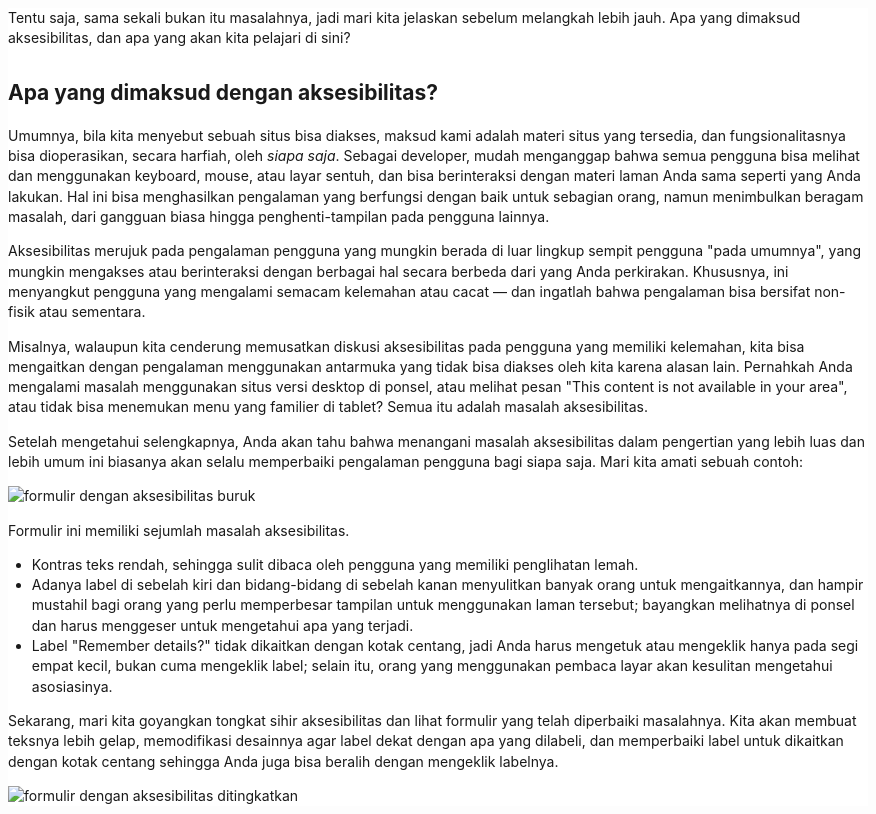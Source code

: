 Tentu saja, sama sekali bukan itu masalahnya, jadi mari kita jelaskan sebelum melangkah
lebih jauh. Apa yang dimaksud aksesibilitas, dan apa yang akan kita pelajari
di sini?

## Apa yang dimaksud dengan aksesibilitas?
Umumnya, bila kita menyebut sebuah situs bisa diakses, maksud kami adalah
materi situs yang tersedia, dan fungsionalitasnya bisa dioperasikan, secara harfiah, oleh
*siapa saja*. Sebagai developer, mudah menganggap bahwa semua pengguna bisa melihat dan menggunakan
keyboard, mouse, atau layar sentuh, dan bisa berinteraksi dengan materi laman Anda
sama seperti yang Anda lakukan. Hal ini bisa menghasilkan pengalaman yang berfungsi dengan baik untuk sebagian orang,
namun menimbulkan beragam masalah, dari gangguan biasa hingga penghenti-tampilan pada
pengguna lainnya.

Aksesibilitas merujuk pada pengalaman pengguna yang mungkin berada di luar
lingkup sempit pengguna "pada umumnya", yang mungkin mengakses atau berinteraksi dengan berbagai hal
secara berbeda dari yang Anda perkirakan. Khususnya, ini menyangkut pengguna yang
mengalami semacam kelemahan atau cacat &mdash; dan ingatlah bahwa
pengalaman bisa bersifat non-fisik atau sementara.

Misalnya, walaupun kita cenderung memusatkan diskusi aksesibilitas pada pengguna
yang memiliki kelemahan, kita bisa mengaitkan dengan pengalaman menggunakan
antarmuka yang tidak bisa diakses oleh kita karena alasan lain. Pernahkah Anda mengalami masalah
menggunakan situs versi desktop di ponsel, atau melihat pesan "This
content is not available in your area", atau tidak bisa menemukan menu yang familier
di tablet? Semua itu adalah masalah aksesibilitas.

Setelah mengetahui selengkapnya, Anda akan tahu bahwa menangani masalah
aksesibilitas dalam pengertian yang lebih luas dan lebih umum ini biasanya akan
selalu memperbaiki pengalaman pengguna bagi siapa saja. Mari kita amati sebuah contoh:

![formulir dengan aksesibilitas buruk](imgs/pooraccess.jpg)

Formulir ini memiliki sejumlah masalah aksesibilitas.

 - Kontras teks rendah, sehingga sulit dibaca oleh pengguna yang memiliki penglihatan lemah.
 - Adanya label di sebelah kiri dan bidang-bidang di sebelah kanan menyulitkan banyak orang
   untuk mengaitkannya, dan hampir mustahil bagi orang yang perlu memperbesar
   tampilan untuk menggunakan laman tersebut; bayangkan melihatnya di ponsel dan harus menggeser
   untuk mengetahui apa yang terjadi.
 - Label "Remember details?" tidak dikaitkan dengan kotak centang, jadi Anda harus
  mengetuk atau mengeklik hanya pada segi empat kecil, bukan cuma mengeklik label;
   selain itu, orang yang menggunakan pembaca layar akan kesulitan mengetahui
   asosiasinya.

Sekarang, mari kita goyangkan tongkat sihir aksesibilitas dan lihat formulir yang telah diperbaiki masalahnya.
Kita akan membuat teksnya lebih gelap, memodifikasi desainnya agar label
dekat dengan apa yang dilabeli, dan memperbaiki label untuk dikaitkan dengan
kotak centang sehingga Anda juga bisa beralih dengan mengeklik labelnya.

![formulir dengan aksesibilitas ditingkatkan](imgs/betteraccess.jpg)

